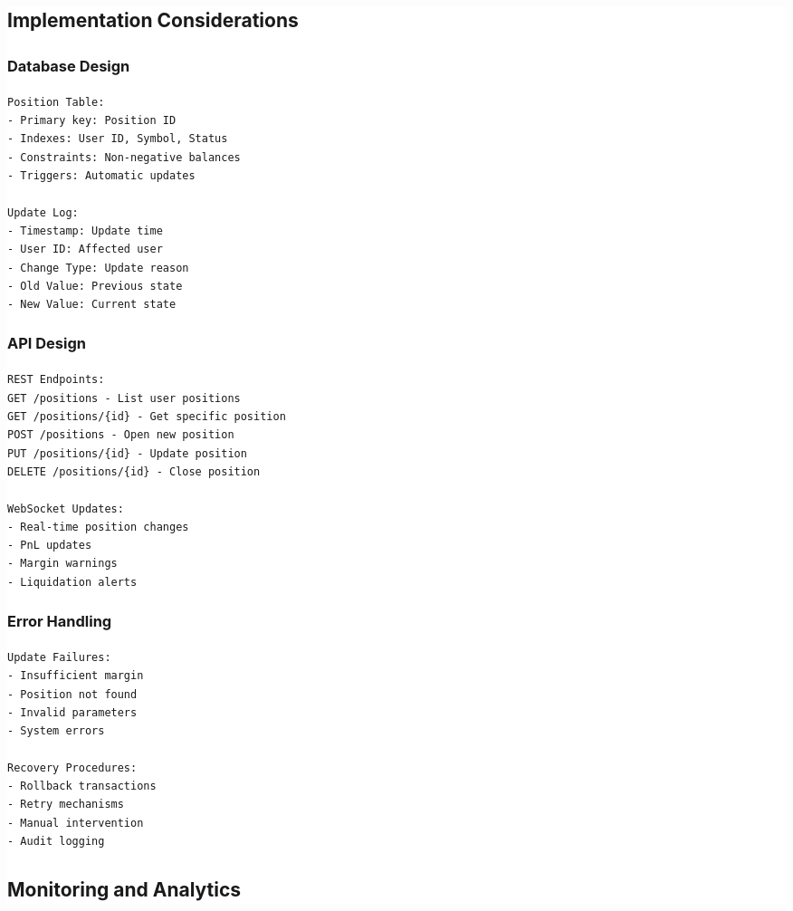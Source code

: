 ## Implementation Considerations

### Database Design
```
Position Table:
- Primary key: Position ID
- Indexes: User ID, Symbol, Status
- Constraints: Non-negative balances
- Triggers: Automatic updates

Update Log:
- Timestamp: Update time
- User ID: Affected user
- Change Type: Update reason
- Old Value: Previous state
- New Value: Current state
```

### API Design
```
REST Endpoints:
GET /positions - List user positions
GET /positions/{id} - Get specific position
POST /positions - Open new position
PUT /positions/{id} - Update position
DELETE /positions/{id} - Close position

WebSocket Updates:
- Real-time position changes
- PnL updates
- Margin warnings
- Liquidation alerts
```

### Error Handling
```
Update Failures:
- Insufficient margin
- Position not found
- Invalid parameters
- System errors

Recovery Procedures:
- Rollback transactions
- Retry mechanisms
- Manual intervention
- Audit logging
```

## Monitoring and Analytics
